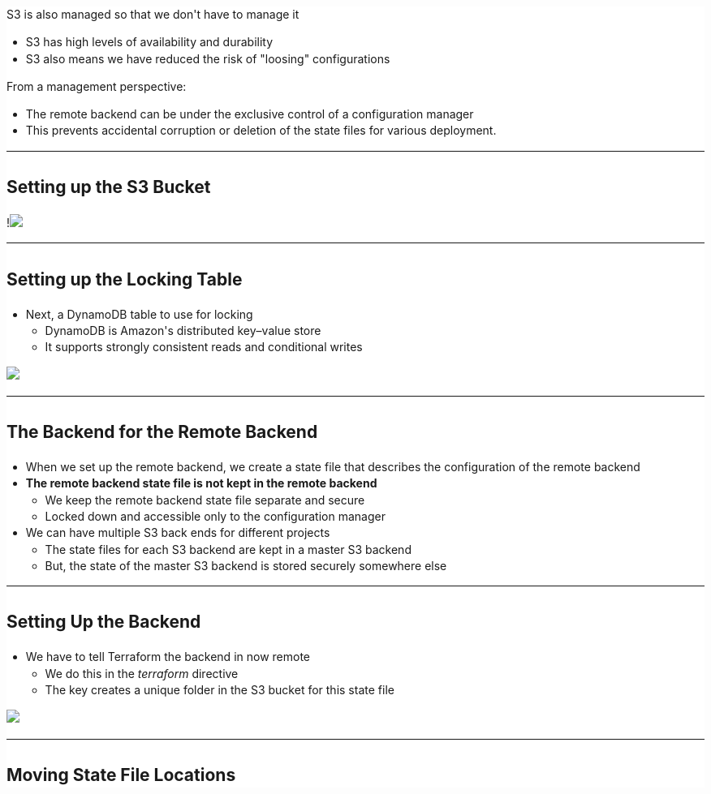 S3 is also managed so that we don't have to manage it
- S3 has high levels of availability and durability
- S3 also means we have reduced the risk of "loosing" configurations

From a management perspective:
- The remote backend can be under the exclusive control of a configuration manager
- This prevents accidental corruption or deletion of the state files for various deployment.

---

## Setting up the S3 Bucket

!![](../artwork/s3bucketbackend.png)
    
---

## Setting up the Locking Table

* Next, a DynamoDB table to use for locking
    * DynamoDB is Amazon's distributed key–value store
    * It supports strongly consistent reads and conditional writes

![](../artwork/backendlockingtable.png)

---

## The Backend for the Remote Backend

* When we set up the remote backend, we create a state file that describes the configuration of the remote backend
* **The remote backend state file is not kept in the remote backend**
    * We keep the remote backend state file separate and secure
    * Locked down and accessible only to the configuration manager
* We can have multiple S3 back ends for different projects
    * The state files for each S3 backend are kept in a master S3 backend
    * But, the state of the master S3 backend is stored securely somewhere else

---
## Setting Up the Backend

* We have to tell Terraform the backend in now remote
    * We do this in the _terraform_ directive
    * The key creates a unique folder in the S3 bucket for this state file

![](../artwork/backend-init.png)


---

## Moving State File Locations
